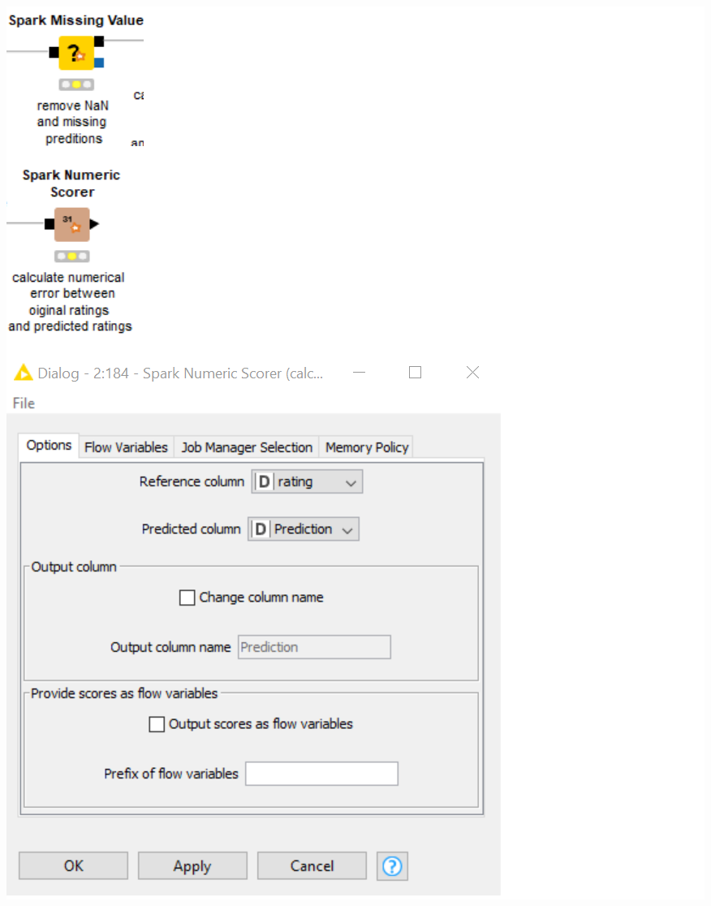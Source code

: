 ![Spark Missing Value](images/spark-missingval.png)

![Spark Numeric Scorer](images/spark-scorer.png)

![Spark Numeric Scorer setting](images/spark-scorer-setting.png)

